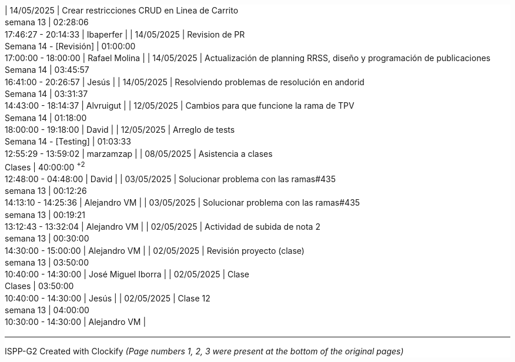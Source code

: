 | 14/05/2025 | Crear restricciones CRUD en Linea de Carrito <br> semana 13                       | 02:28:06 <br> 17:46:27 - 20:14:33          | Ibaperfer               |
| 14/05/2025 | Revision de PR <br> Semana 14 - [Revisión]                                      | 01:00:00 <br> 17:00:00 - 18:00:00          | Rafael Molina           |
| 14/05/2025 | Actualización de planning RRSS, diseño y programación de publicaciones <br> Semana 14 | 03:45:57 <br> 16:41:00 - 20:26:57          | Jesús                   |
| 14/05/2025 | Resolviendo problemas de resolución en andorid <br> Semana 14                    | 03:31:37 <br> 14:43:00 - 18:14:37          | Alvruigut               |
| 12/05/2025 | Cambios para que funcione la rama de TPV <br> Semana 14                          | 01:18:00 <br> 18:00:00 - 19:18:00          | David                   |
| 12/05/2025 | Arreglo de tests <br> Semana 14 - [Testing]                                     | 01:03:33 <br> 12:55:29 - 13:59:02          | marzamzap               |
| 08/05/2025 | Asistencia a clases <br> Clases                                                 | 40:00:00 <sup>+2</sup> <br> 12:48:00 - 04:48:00 | David                   |
| 03/05/2025 | Solucionar problema con las ramas#435 <br> semana 13                             | 00:12:26 <br> 14:13:10 - 14:25:36          | Alejandro VM            |
| 03/05/2025 | Solucionar problema con las ramas#435 <br> semana 13                             | 00:19:21 <br> 13:12:43 - 13:32:04          | Alejandro VM            |
| 02/05/2025 | Actividad de subida de nota 2 <br> semana 13                                    | 00:30:00 <br> 14:30:00 - 15:00:00          | Alejandro VM            |
| 02/05/2025 | Revisión proyecto (clase) <br> semana 13                                        | 03:50:00 <br> 10:40:00 - 14:30:00          | José Miguel Iborra      |
| 02/05/2025 | Clase <br> Clases                                                               | 03:50:00 <br> 10:40:00 - 14:30:00          | Jesús                   |
| 02/05/2025 | Clase 12 <br> semana 13                                                         | 04:00:00 <br> 10:30:00 - 14:30:00          | Alejandro VM            |

---
ISPP-G2
Created with Clockify
*(Page numbers 1, 2, 3 were present at the bottom of the original pages)*